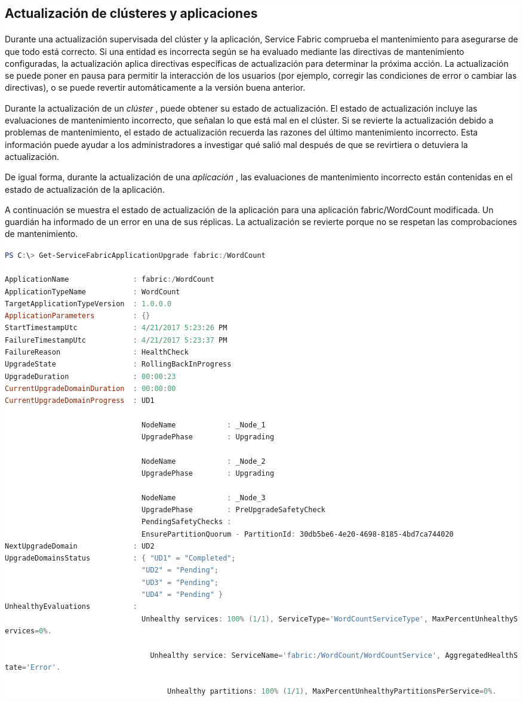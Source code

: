 ## <a name="cluster-and-application-upgrades"></a>Actualización de clústeres y aplicaciones
Durante una actualización supervisada del clúster y la aplicación, Service Fabric comprueba el mantenimiento para asegurarse de que todo está correcto. Si una entidad es incorrecta según se ha evaluado mediante las directivas de mantenimiento configuradas, la actualización aplica directivas específicas de actualización para determinar la próxima acción. La actualización se puede poner en pausa para permitir la interacción de los usuarios (por ejemplo, corregir las condiciones de error o cambiar las directivas), o se puede revertir automáticamente a la versión buena anterior.

Durante la actualización de un *clúster* , puede obtener su estado de actualización. El estado de actualización incluye las evaluaciones de mantenimiento incorrecto, que señalan lo que está mal en el clúster. Si se revierte la actualización debido a problemas de mantenimiento, el estado de actualización recuerda las razones del último mantenimiento incorrecto. Esta información puede ayudar a los administradores a investigar qué salió mal después de que se revirtiera o detuviera la actualización.

De igual forma, durante la actualización de una *aplicación* , las evaluaciones de mantenimiento incorrecto están contenidas en el estado de actualización de la aplicación.

A continuación se muestra el estado de actualización de la aplicación para una aplicación fabric/WordCount modificada. Un guardián ha informado de un error en una de sus réplicas. La actualización se revierte porque no se respetan las comprobaciones de mantenimiento.

```powershell
PS C:\> Get-ServiceFabricApplicationUpgrade fabric:/WordCount

ApplicationName               : fabric:/WordCount
ApplicationTypeName           : WordCount
TargetApplicationTypeVersion  : 1.0.0.0
ApplicationParameters         : {}
StartTimestampUtc             : 4/21/2017 5:23:26 PM
FailureTimestampUtc           : 4/21/2017 5:23:37 PM
FailureReason                 : HealthCheck
UpgradeState                  : RollingBackInProgress
UpgradeDuration               : 00:00:23
CurrentUpgradeDomainDuration  : 00:00:00
CurrentUpgradeDomainProgress  : UD1

                                NodeName            : _Node_1
                                UpgradePhase        : Upgrading

                                NodeName            : _Node_2
                                UpgradePhase        : Upgrading

                                NodeName            : _Node_3
                                UpgradePhase        : PreUpgradeSafetyCheck
                                PendingSafetyChecks :
                                EnsurePartitionQuorum - PartitionId: 30db5be6-4e20-4698-8185-4bd7ca744020
NextUpgradeDomain             : UD2
UpgradeDomainsStatus          : { "UD1" = "Completed";
                                "UD2" = "Pending";
                                "UD3" = "Pending";
                                "UD4" = "Pending" }
UnhealthyEvaluations          :
                                Unhealthy services: 100% (1/1), ServiceType='WordCountServiceType', MaxPercentUnhealthyServices=0%.

                                  Unhealthy service: ServiceName='fabric:/WordCount/WordCountService', AggregatedHealthState='Error'.

                                      Unhealthy partitions: 100% (1/1), MaxPercentUnhealthyPartitionsPerService=0%.

```